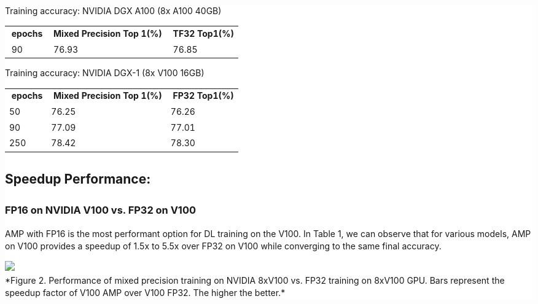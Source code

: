 Training accuracy: NVIDIA DGX A100 (8x A100 40GB)

<table width="460" border="0" cellspacing="5" cellpadding="5">
  <tbody>
    <tr>
      <td><strong>&nbsp;epochs</strong></td>
      <td><strong>&nbsp;Mixed Precision Top 1(%)</strong></td>
      <td>&nbsp;<strong>TF32 Top1(%)</strong></td>
    </tr>
    <tr>
      <td>&nbsp;90</td>
      <td>&nbsp;76.93</td>
      <td>&nbsp;76.85</td>
    </tr>
  </tbody>
</table>

Training accuracy: NVIDIA DGX-1 (8x V100 16GB)

 <table width="460" border="0" cellspacing="5" cellpadding="5">
  <tbody>
    <tr>
     <td><strong>&nbsp;epochs</strong></td>
      <td><strong>&nbsp;Mixed Precision Top 1(%)</strong></td>
      <td>&nbsp;<strong>FP32 Top1(%)</strong></td>
    </tr>
    <tr>
      <td>50</td>
      <td>76.25</td>
      <td>76.26</td>
    </tr>
    <tr>
      <td>90</td>
      <td>77.09</td>
      <td>77.01</td>
    </tr>
	  <tr>
      <td>250</td>
      <td>78.42</td>
      <td>78.30</td>
    </tr>
  </tbody>
</table>

## Speedup Performance:

### FP16 on NVIDIA V100 vs. FP32 on V100
AMP with FP16 is the most performant option for DL training on the V100. In Table 1, we can observe that for various models, AMP on V100 provides a speedup of 1.5x to 5.5x over FP32 on V100 while converging to the same final accuracy.

<div class="text-center">
  <img src="{{ site.url }}/assets/images/nvidiafp32onv100.jpg" width="100%">
</div>
*Figure 2. Performance of mixed precision training on NVIDIA 8xV100 vs. FP32 training on 8xV100 GPU. Bars represent the speedup factor of V100 AMP over V100 FP32. The higher the better.*
